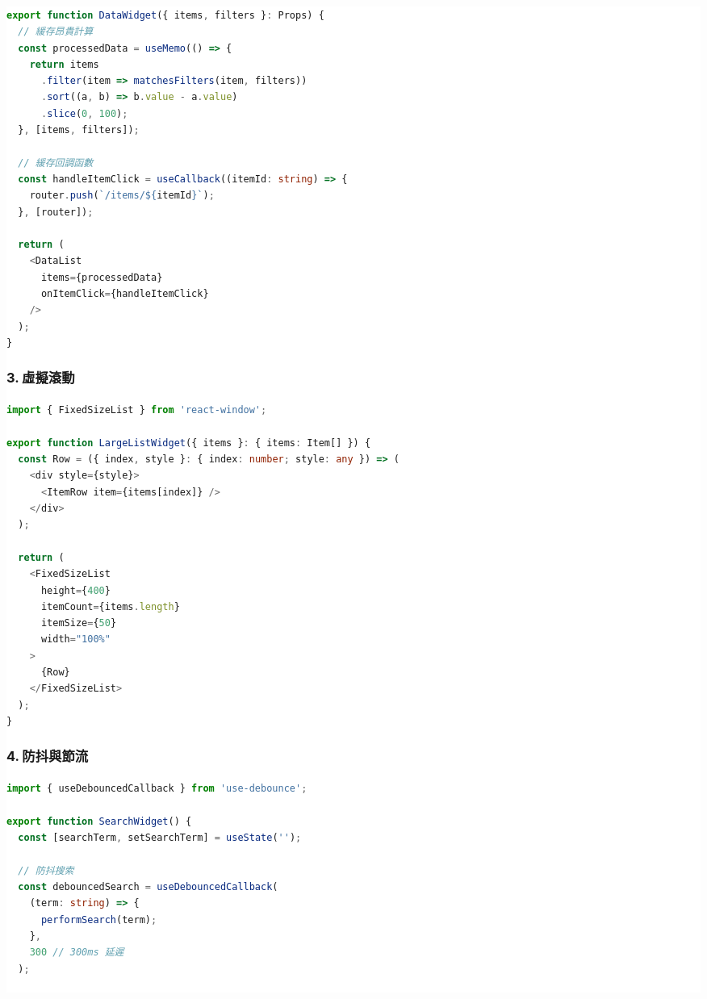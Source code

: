 ```typescript
export function DataWidget({ items, filters }: Props) {
  // 緩存昂貴計算
  const processedData = useMemo(() => {
    return items
      .filter(item => matchesFilters(item, filters))
      .sort((a, b) => b.value - a.value)
      .slice(0, 100);
  }, [items, filters]);
  
  // 緩存回調函數
  const handleItemClick = useCallback((itemId: string) => {
    router.push(`/items/${itemId}`);
  }, [router]);
  
  return (
    <DataList
      items={processedData}
      onItemClick={handleItemClick}
    />
  );
}
```

### 3. 虛擬滾動

```typescript
import { FixedSizeList } from 'react-window';

export function LargeListWidget({ items }: { items: Item[] }) {
  const Row = ({ index, style }: { index: number; style: any }) => (
    <div style={style}>
      <ItemRow item={items[index]} />
    </div>
  );
  
  return (
    <FixedSizeList
      height={400}
      itemCount={items.length}
      itemSize={50}
      width="100%"
    >
      {Row}
    </FixedSizeList>
  );
}
```

### 4. 防抖與節流

```typescript
import { useDebouncedCallback } from 'use-debounce';

export function SearchWidget() {
  const [searchTerm, setSearchTerm] = useState('');
  
  // 防抖搜索
  const debouncedSearch = useDebouncedCallback(
    (term: string) => {
      performSearch(term);
    },
    300 // 300ms 延遲
  );
  
```